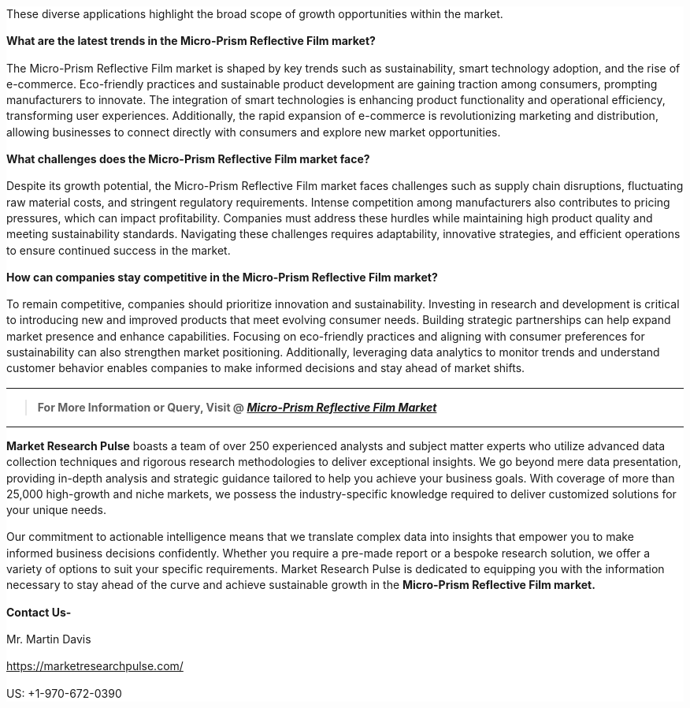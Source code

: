 These diverse applications highlight the broad scope of growth opportunities within the market.</p><p><strong>What are the latest trends in the Micro-Prism Reflective Film market?</strong></p><p>The Micro-Prism Reflective Film market is shaped by key trends such as sustainability, smart technology adoption, and the rise of e-commerce. Eco-friendly practices and sustainable product development are gaining traction among consumers, prompting manufacturers to innovate. The integration of smart technologies is enhancing product functionality and operational efficiency, transforming user experiences. Additionally, the rapid expansion of e-commerce is revolutionizing marketing and distribution, allowing businesses to connect directly with consumers and explore new market opportunities.</p><p><strong>What challenges does the Micro-Prism Reflective Film market face?</strong></p><p>Despite its growth potential, the Micro-Prism Reflective Film market faces challenges such as supply chain disruptions, fluctuating raw material costs, and stringent regulatory requirements. Intense competition among manufacturers also contributes to pricing pressures, which can impact profitability. Companies must address these hurdles while maintaining high product quality and meeting sustainability standards. Navigating these challenges requires adaptability, innovative strategies, and efficient operations to ensure continued success in the market.</p><p><strong>How can companies stay competitive in the Micro-Prism Reflective Film market?</strong></p><p>To remain competitive, companies should prioritize innovation and sustainability. Investing in research and development is critical to introducing new and improved products that meet evolving consumer needs. Building strategic partnerships can help expand market presence and enhance capabilities. Focusing on eco-friendly practices and aligning with consumer preferences for sustainability can also strengthen market positioning. Additionally, leveraging data analytics to monitor trends and understand customer behavior enables companies to make informed decisions and stay ahead of market shifts.</p><hr /><blockquote><p><strong>For More Information or Query, Visit @&nbsp;<em><a href="https://marketresearchpulse.com/report/24190/micro-prism-reflective-film-market?utm_source=Linkedin&utm_medium=023">Micro-Prism Reflective Film Market</a></em></strong></p></blockquote><hr /><p><strong>Market Research Pulse</strong> boasts a team of over 250 experienced analysts and subject matter experts who utilize advanced data collection techniques and rigorous research methodologies to deliver exceptional insights. We go beyond mere data presentation, providing in-depth analysis and strategic guidance tailored to help you achieve your business goals. With coverage of more than 25,000 high-growth and niche markets, we possess the industry-specific knowledge required to deliver customized solutions for your unique needs.</p><p>Our commitment to actionable intelligence means that we translate complex data into insights that empower you to make informed business decisions confidently. Whether you require a pre-made report or a bespoke research solution, we offer a variety of options to suit your specific requirements. Market Research Pulse is dedicated to equipping you with the information necessary to stay ahead of the curve and achieve sustainable growth in the <strong>Micro-Prism Reflective Film market.</strong></p><p><strong>Contact Us-</strong></p><p>Mr. Martin Davis</p><p>https://marketresearchpulse.com/</p><p>US: +1-970-672-0390</p>